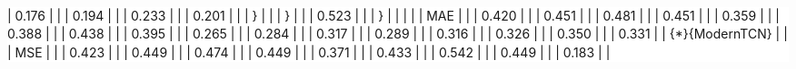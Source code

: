| 0.176 |  |
| 0.194 |  |
| 0.233 |  |
| 0.201 |  |
| } |  |
| } |  |
| 0.523 |  |
| } |
|  |  |
| MAE |  |
| 0.420 |  |
| 0.451 |  |
| 0.481 |  |
| 0.451 |  |
| 0.359 |  |
| 0.388 |  |
| 0.438 |  |
| 0.395 |  |
| 0.265 |  |
| 0.284 |  |
| 0.317 |  |
| 0.289 |  |
| 0.316 |  |
| 0.326 |  |
| 0.350 |  |
| 0.331 |
| {*}{ModernTCN} |  |
| MSE |  |
| 0.423 |  |
| 0.449 |  |
| 0.474 |  |
| 0.449 |  |
| 0.371 |  |
| 0.433 |  |
| 0.542 |  |
| 0.449 |  |
| 0.183 |  |